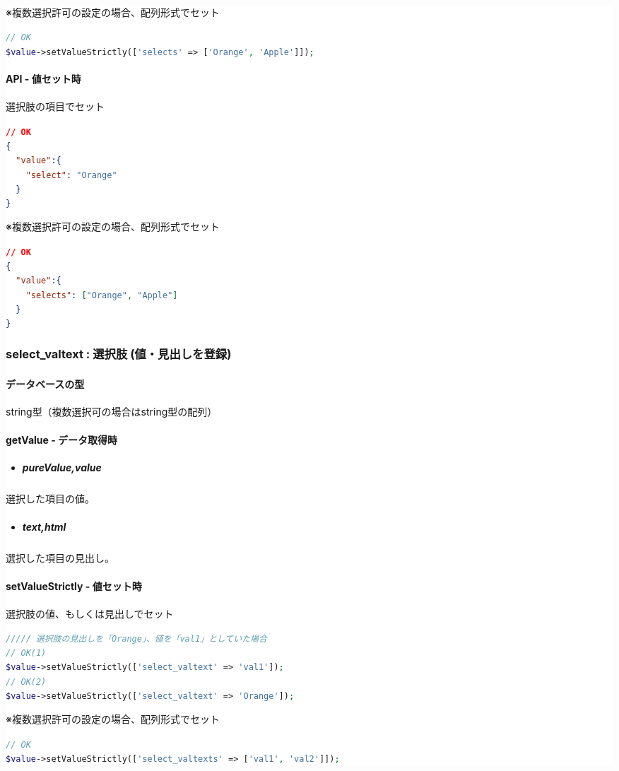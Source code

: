 ※複数選択許可の設定の場合、配列形式でセット

``` php
// OK
$value->setValueStrictly(['selects' => ['Orange', 'Apple']]);
```

#### API - 値セット時
選択肢の項目でセット

``` json
// OK
{
  "value":{
    "select": "Orange"
  }
}
```

※複数選択許可の設定の場合、配列形式でセット

``` json
// OK
{
  "value":{
    "selects": ["Orange", "Apple"]
  }
}
```

### select_valtext : 選択肢 (値・見出しを登録)

#### データベースの型
string型（複数選択可の場合はstring型の配列）

#### getValue - データ取得時

- ##### pureValue,value
選択した項目の値。

- ##### text,html
選択した項目の見出し。

#### setValueStrictly - 値セット時
選択肢の値、もしくは見出しでセット  

``` php
///// 選択肢の見出しを「Orange」、値を「val1」としていた場合
// OK(1)
$value->setValueStrictly(['select_valtext' => 'val1']);
// OK(2)
$value->setValueStrictly(['select_valtext' => 'Orange']);
```

※複数選択許可の設定の場合、配列形式でセット

``` php
// OK
$value->setValueStrictly(['select_valtexts' => ['val1', 'val2']]);
```
